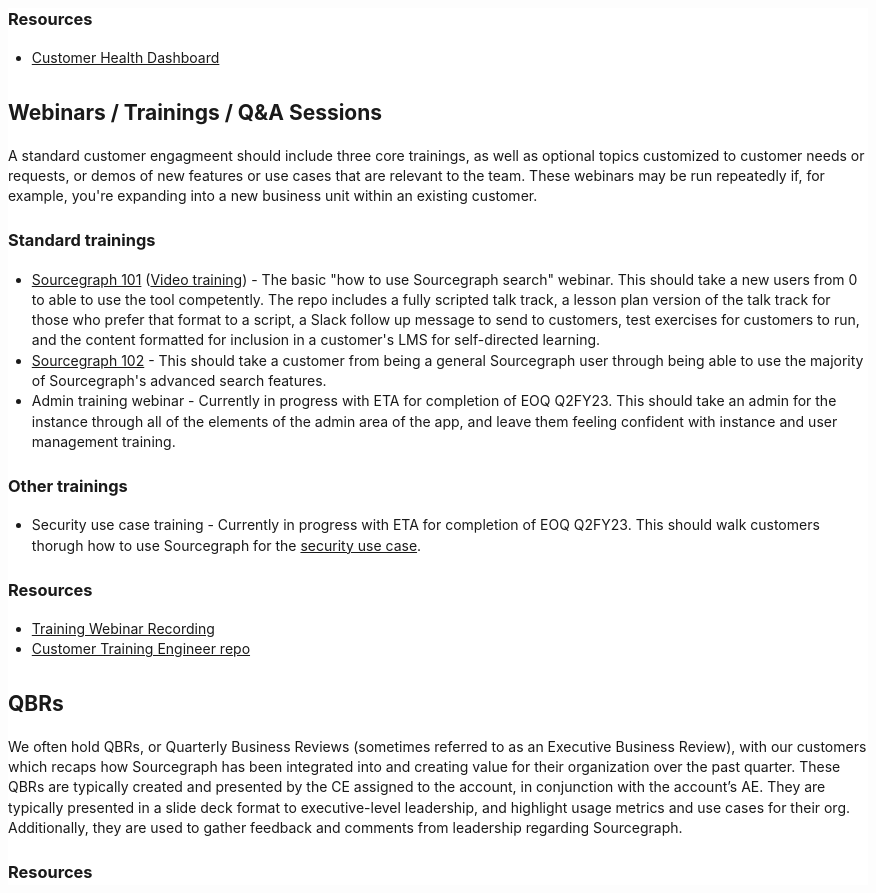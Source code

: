 ### Resources

- [Customer Health Dashboard](https://sourcegraph.looker.com/dashboards-next/194)

## Webinars / Trainings / Q&A Sessions

A standard customer engagmeent should include three core trainings, as well as optional topics customized to customer needs or requests, or demos of new features or use cases that are relevant to the team. These webinars may be run repeatedly if, for example, you're expanding into a new business unit within an existing customer.

### Standard trainings

- [Sourcegraph 101](https://github.com/sourcegraph/customer-training/tree/main/trainings/sourcegraph-101) ([Video training](https://drive.google.com/file/d/1emSuz6Q871OC2YOadcfkrUXfuopn6JCB/view?usp=sharing)) - The basic "how to use Sourcegraph search" webinar. This should take a new users from 0 to able to use the tool competently. The repo includes a fully scripted talk track, a lesson plan version of the talk track for those who prefer that format to a script, a Slack follow up message to send to customers, test exercises for customers to run, and the content formatted for inclusion in a customer's LMS for self-directed learning.
- [Sourcegraph 102](https://github.com/sourcegraph/customer-training/tree/main/trainings/sourcegraph-102) - This should take a customer from being a general Sourcegraph user through being able to use the majority of Sourcegraph's advanced search features.
- Admin training webinar - Currently in progress with ETA for completion of EOQ Q2FY23. This should take an admin for the instance through all of the elements of the admin area of the app, and leave them feeling confident with instance and user management training.

### Other trainings

- Security use case training - Currently in progress with ETA for completion of EOQ Q2FY23. This should walk customers thorugh how to use Sourcegraph for the [security use case](https://about.sourcegraph.com/use-cases#find-and-fix-security-vulnerabilities).

### Resources

- [Training Webinar Recording](https://chorus.ai/meeting/8FEAE02538644AA3ABB22149750E6308?)
- [Customer Training Engineer repo](https://github.com/sourcegraph/customer-training/tree/main/trainings)

## QBRs

We often hold QBRs, or Quarterly Business Reviews (sometimes referred to as an Executive Business Review), with our customers which recaps how Sourcegraph has been integrated into and creating value for their organization over the past quarter. These QBRs are typically created and presented by the CE assigned to the account, in conjunction with the account’s AE. They are typically presented in a slide deck format to executive-level leadership, and highlight usage metrics and use cases for their org. Additionally, they are used to gather feedback and comments from leadership regarding Sourcegraph.

### Resources
